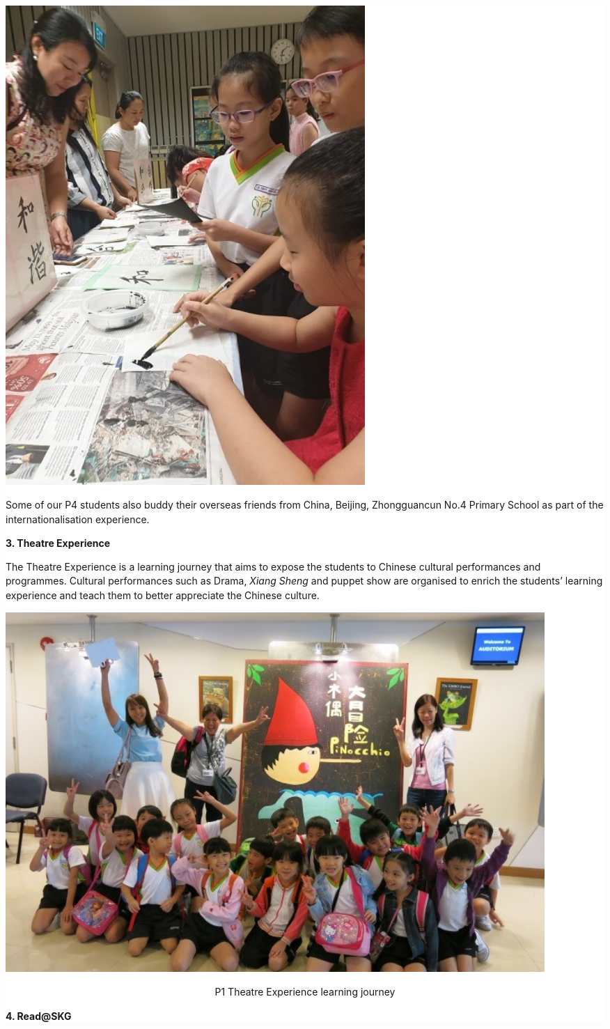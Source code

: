 <img style="width: 60%;" src="/images/cl19.jpeg">
<p>Some of our P4 students also buddy their overseas friends from China, Beijing, Zhongguancun No.4 Primary School as part of the internationalisation experience.&nbsp;</p>
<p><strong>3. Theatre Experience</strong></p>
<p>The Theatre Experience is a learning journey that aims to expose the students to Chinese cultural performances and programmes. Cultural performances such as Drama,&nbsp;<em>Xiang Sheng&nbsp;</em>and puppet show are organised to enrich the students&rsquo; learning experience and teach them to better appreciate the Chinese culture.</p>
<img style="width: 90%;" src="/images/cl20.jpeg">
<p style="text-align: center;">P1 Theatre Experience learning journey</p>
<p><strong>4. Read@SKG</strong></p>